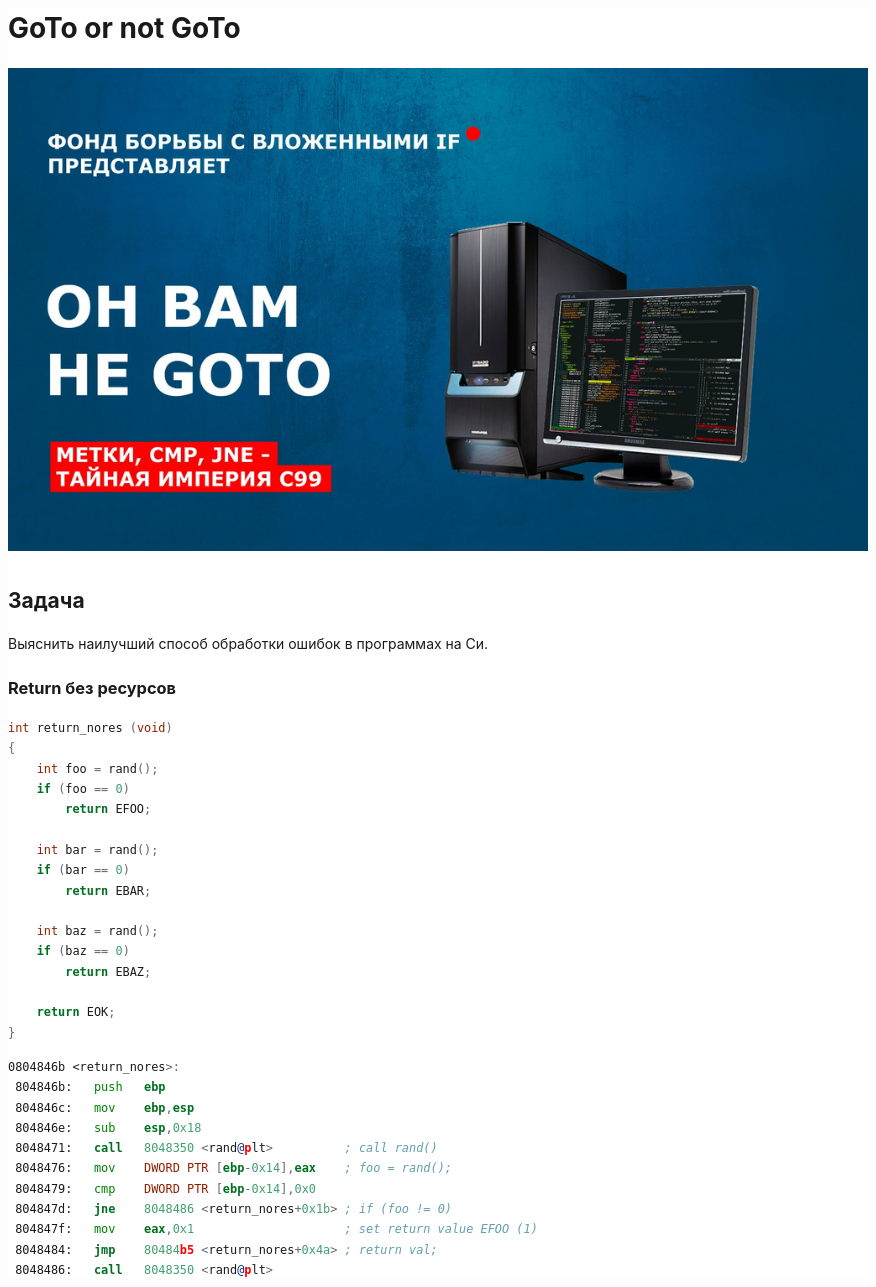 # GoTo or not GoTo
![](.imgs/cover.jpg)

## Задача
Выяснить наилучший способ обработки ошибок в программах на Си.

### Return без ресурсов
```c
int return_nores (void)
{
    int foo = rand();
    if (foo == 0)
        return EFOO;

    int bar = rand();
    if (bar == 0)
        return EBAR;

    int baz = rand();
    if (baz == 0)
        return EBAZ;

    return EOK;
}
```
```asm
0804846b <return_nores>:
 804846b:	push   ebp
 804846c:	mov    ebp,esp
 804846e:	sub    esp,0x18
 8048471:	call   8048350 <rand@plt>          ; call rand()
 8048476:	mov    DWORD PTR [ebp-0x14],eax    ; foo = rand();
 8048479:	cmp    DWORD PTR [ebp-0x14],0x0
 804847d:	jne    8048486 <return_nores+0x1b> ; if (foo != 0)
 804847f:	mov    eax,0x1                     ; set return value EFOO (1)
 8048484:	jmp    80484b5 <return_nores+0x4a> ; return val;
 8048486:	call   8048350 <rand@plt>
```